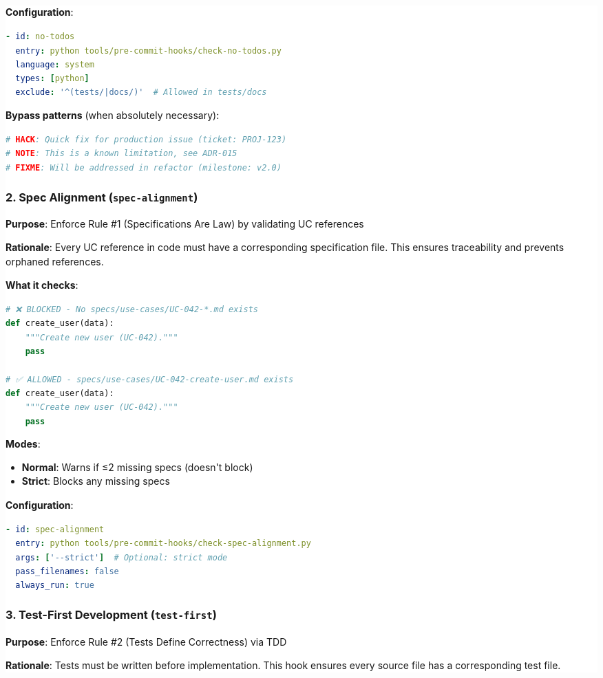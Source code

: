 
**Configuration**:
```yaml
- id: no-todos
  entry: python tools/pre-commit-hooks/check-no-todos.py
  language: system
  types: [python]
  exclude: '^(tests/|docs/)'  # Allowed in tests/docs
```

**Bypass patterns** (when absolutely necessary):
```python
# HACK: Quick fix for production issue (ticket: PROJ-123)
# NOTE: This is a known limitation, see ADR-015
# FIXME: Will be addressed in refactor (milestone: v2.0)
```

### 2. Spec Alignment (`spec-alignment`)

**Purpose**: Enforce Rule #1 (Specifications Are Law) by validating UC references

**Rationale**: Every UC reference in code must have a corresponding specification file. This ensures traceability and prevents orphaned references.

**What it checks**:
```python
# ❌ BLOCKED - No specs/use-cases/UC-042-*.md exists
def create_user(data):
    """Create new user (UC-042)."""
    pass

# ✅ ALLOWED - specs/use-cases/UC-042-create-user.md exists
def create_user(data):
    """Create new user (UC-042)."""
    pass
```

**Modes**:
- **Normal**: Warns if ≤2 missing specs (doesn't block)
- **Strict**: Blocks any missing specs

**Configuration**:
```yaml
- id: spec-alignment
  entry: python tools/pre-commit-hooks/check-spec-alignment.py
  args: ['--strict']  # Optional: strict mode
  pass_filenames: false
  always_run: true
```

### 3. Test-First Development (`test-first`)

**Purpose**: Enforce Rule #2 (Tests Define Correctness) via TDD

**Rationale**: Tests must be written before implementation. This hook ensures every source file has a corresponding test file.
